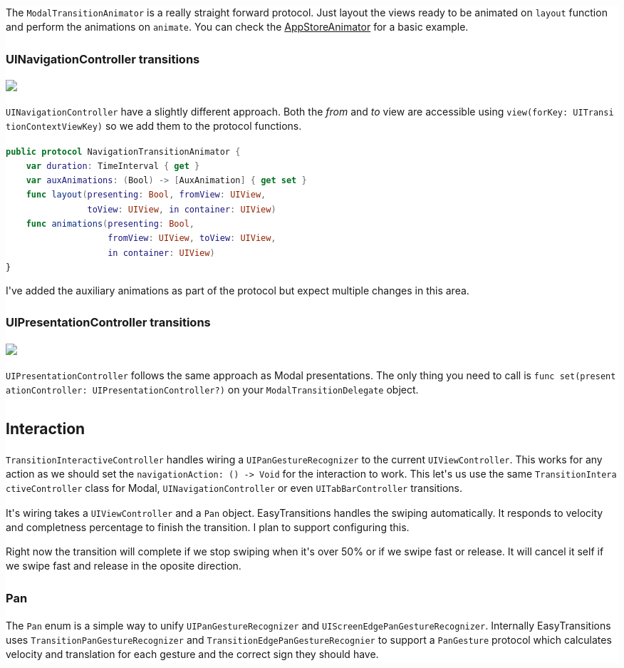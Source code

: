 The `ModalTransitionAnimator` is a really straight forward protocol. Just layout the views ready to be animated on `layout` function and perform the animations on `animate`. You can check the [AppStoreAnimator](https://github.com/marcosgriselli/EasyTransitions/blob/master/EasyTransitions/Classes/Animators/AppStoreAnimator.swift) for a basic example. 

### UINavigationController transitions
<img src="https://cdn.rawgit.com/marcosgriselli/EasyTransitions/d0d5b005/Resources/Gifs/navigation.gif" width="200px"/>

`UINavigationController` have a slightly different approach. Both the _from_ and _to_ view are accessible using `view(forKey: UITransitionContextViewKey)` so we add them to the protocol functions. 

```swift 
public protocol NavigationTransitionAnimator {
    var duration: TimeInterval { get }
    var auxAnimations: (Bool) -> [AuxAnimation] { get set }
    func layout(presenting: Bool, fromView: UIView,
                toView: UIView, in container: UIView)
    func animations(presenting: Bool,
                    fromView: UIView, toView: UIView,
                    in container: UIView)
}
```

I've added the auxiliary animations as part of the protocol but expect multiple changes in this area. 

### UIPresentationController transitions
<img src="presentationController.gif" width="200px"/>

`UIPresentationController` follows the same approach as Modal presentations. The only thing you need to call is `func set(presentationController: UIPresentationController?)` on your `ModalTransitionDelegate` object. 

## Interaction

`TransitionInteractiveController` handles wiring a `UIPanGestureRecognizer` to the current `UIViewController`. This works for any action as we should set the `navigationAction: () -> Void` for the interaction to work. This let's us use the same `TransitionInteractiveController` class for Modal, `UINavigationController` or even `UITabBarController` transitions. 

It's wiring takes a `UIViewController` and a `Pan` object. EasyTransitions handles the swiping automatically. It responds to velocity and completness percentage to finish the transition. I plan to support configuring this. 

Right now the transition will complete if we stop swiping when it's over 50% or if we swipe fast or release. It will cancel it self if we swipe fast and release in the oposite direction.

### Pan 

The `Pan` enum is a simple way to unify `UIPanGestureRecognizer` and `UIScreenEdgePanGestureRecognizer`. Internally EasyTransitions uses `TransitionPanGestureRecognizer` and `TransitionEdgePanGestureRecognier` to support a `PanGesture` protocol which calculates velocity and translation for each gesture and the correct sign they should have. 
